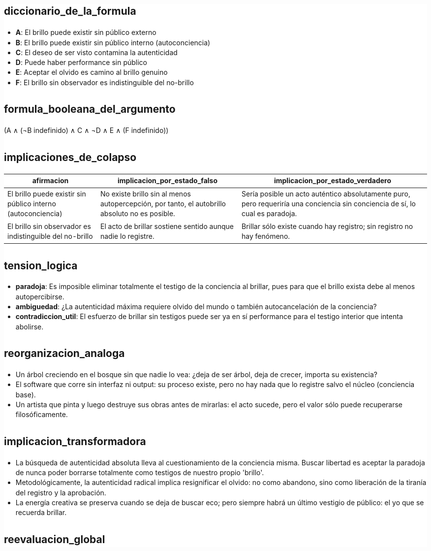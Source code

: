 ## diccionario_de_la_formula

- **A**: El brillo puede existir sin público externo
- **B**: El brillo puede existir sin público interno (autoconciencia)
- **C**: El deseo de ser visto contamina la autenticidad
- **D**: Puede haber performance sin público
- **E**: Aceptar el olvido es camino al brillo genuino
- **F**: El brillo sin observador es indistinguible del no-brillo

## formula_booleana_del_argumento

(A ∧ (¬B indefinido) ∧ C ∧ ¬D ∧ E ∧ (F indefinido))

## implicaciones_de_colapso

| afirmacion | implicacion_por_estado_falso | implicacion_por_estado_verdadero |
| --- | --- | --- |
| El brillo puede existir sin público interno (autoconciencia) | No existe brillo sin al menos autopercepción, por tanto, el autobrillo absoluto no es posible. | Sería posible un acto auténtico absolutamente puro, pero requeriría una conciencia sin conciencia de sí, lo cual es paradoja. |
| El brillo sin observador es indistinguible del no-brillo | El acto de brillar sostiene sentido aunque nadie lo registre. | Brillar sólo existe cuando hay registro; sin registro no hay fenómeno. |

## tension_logica

- **paradoja**: Es imposible eliminar totalmente el testigo de la conciencia al brillar, pues para que el brillo exista debe al menos autopercibirse.
- **ambiguedad**: ¿La autenticidad máxima requiere olvido del mundo o también autocancelación de la conciencia?
- **contradiccion_util**: El esfuerzo de brillar sin testigos puede ser ya en sí performance para el testigo interior que intenta abolirse.

## reorganizacion_analoga

- Un árbol creciendo en el bosque sin que nadie lo vea: ¿deja de ser árbol, deja de crecer, importa su existencia?
- El software que corre sin interfaz ni output: su proceso existe, pero no hay nada que lo registre salvo el núcleo (conciencia base).
- Un artista que pinta y luego destruye sus obras antes de mirarlas: el acto sucede, pero el valor sólo puede recuperarse filosóficamente.

## implicacion_transformadora

- La búsqueda de autenticidad absoluta lleva al cuestionamiento de la conciencia misma. Buscar libertad es aceptar la paradoja de nunca poder borrarse totalmente como testigos de nuestro propio 'brillo'.
- Metodológicamente, la autenticidad radical implica resignificar el olvido: no como abandono, sino como liberación de la tiranía del registro y la aprobación.
- La energía creativa se preserva cuando se deja de buscar eco; pero siempre habrá un último vestigio de público: el yo que se recuerda brillar.

## reevaluacion_global
